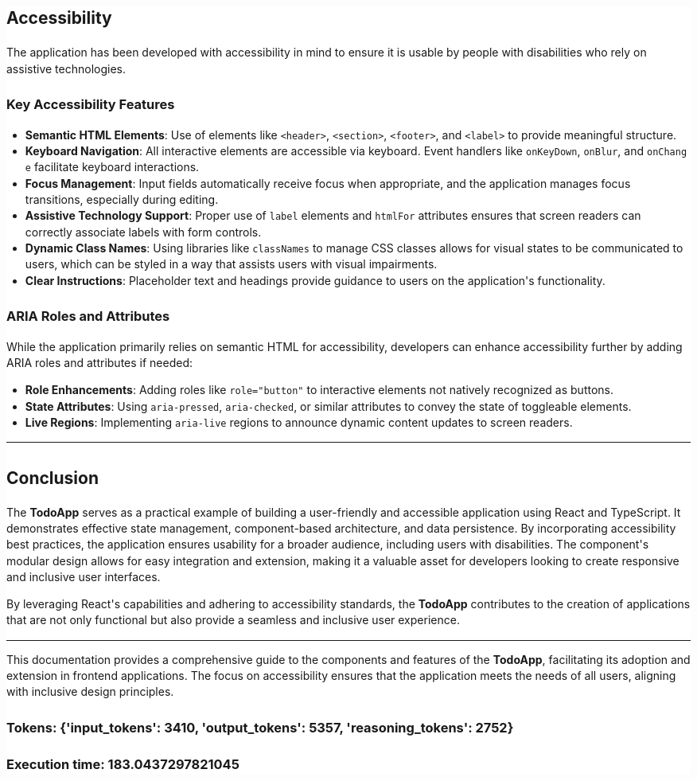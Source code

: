 
## Accessibility

The application has been developed with accessibility in mind to ensure it is usable by people with disabilities who rely on assistive technologies.

### Key Accessibility Features

- **Semantic HTML Elements**: Use of elements like `<header>`, `<section>`, `<footer>`, and `<label>` to provide meaningful structure.
- **Keyboard Navigation**: All interactive elements are accessible via keyboard. Event handlers like `onKeyDown`, `onBlur`, and `onChange` facilitate keyboard interactions.
- **Focus Management**: Input fields automatically receive focus when appropriate, and the application manages focus transitions, especially during editing.
- **Assistive Technology Support**: Proper use of `label` elements and `htmlFor` attributes ensures that screen readers can correctly associate labels with form controls.
- **Dynamic Class Names**: Using libraries like `classNames` to manage CSS classes allows for visual states to be communicated to users, which can be styled in a way that assists users with visual impairments.
- **Clear Instructions**: Placeholder text and headings provide guidance to users on the application's functionality.

### ARIA Roles and Attributes

While the application primarily relies on semantic HTML for accessibility, developers can enhance accessibility further by adding ARIA roles and attributes if needed:

- **Role Enhancements**: Adding roles like `role="button"` to interactive elements not natively recognized as buttons.
- **State Attributes**: Using `aria-pressed`, `aria-checked`, or similar attributes to convey the state of toggleable elements.
- **Live Regions**: Implementing `aria-live` regions to announce dynamic content updates to screen readers.

---

## Conclusion

The **TodoApp** serves as a practical example of building a user-friendly and accessible application using React and TypeScript. It demonstrates effective state management, component-based architecture, and data persistence. By incorporating accessibility best practices, the application ensures usability for a broader audience, including users with disabilities. The component's modular design allows for easy integration and extension, making it a valuable asset for developers looking to create responsive and inclusive user interfaces.

By leveraging React's capabilities and adhering to accessibility standards, the **TodoApp** contributes to the creation of applications that are not only functional but also provide a seamless and inclusive user experience.

---

This documentation provides a comprehensive guide to the components and features of the **TodoApp**, facilitating its adoption and extension in frontend applications. The focus on accessibility ensures that the application meets the needs of all users, aligning with inclusive design principles.

### Tokens: {'input_tokens': 3410, 'output_tokens': 5357, 'reasoning_tokens': 2752}
### Execution time: 183.0437297821045
